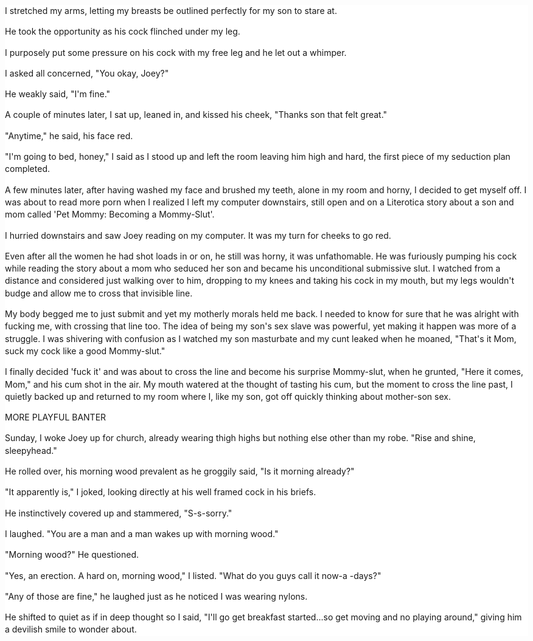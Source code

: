 I stretched my arms, letting my breasts be outlined perfectly for my son to stare at. 

He took the opportunity as his cock flinched under my leg. 

I purposely put some pressure on his cock with my free leg and he let out a whimper. 

I asked all concerned, "You okay, Joey?" 

He weakly said, "I'm fine." 

A couple of minutes later, I sat up, leaned in, and kissed his cheek, "Thanks son that felt great." 

"Anytime," he said, his face red. 

"I'm going to bed, honey," I said as I stood up and left the room leaving him high and hard, the first piece of my seduction plan completed. 

A few minutes later, after having washed my face and brushed my teeth, alone in my room and horny, I decided to get myself off. I was about to read more porn when I realized I left my computer downstairs, still open and on a Literotica story about a son and mom called 'Pet Mommy: Becoming a Mommy-Slut'. 

I hurried downstairs and saw Joey reading on my computer. It was my turn for cheeks to go red. 

Even after all the women he had shot loads in or on, he still was horny, it was unfathomable. He was furiously pumping his cock while reading the story about a mom who seduced her son and became his unconditional submissive slut. I watched from a distance and considered just walking over to him, dropping to my knees and taking his cock in my mouth, but my legs wouldn't budge and allow me to cross that invisible line. 

My body begged me to just submit and yet my motherly morals held me back. I needed to know for sure that he was alright with fucking me, with crossing that line too. The idea of being my son's sex slave was powerful, yet making it happen was more of a struggle. I was shivering with confusion as I watched my son masturbate and my cunt leaked when he moaned, "That's it Mom, suck my cock like a good Mommy-slut." 

I finally decided 'fuck it' and was about to cross the line and become his surprise Mommy-slut, when he grunted, "Here it comes, Mom," and his cum shot in the air. My mouth watered at the thought of tasting his cum, but the moment to cross the line past, I quietly backed up and returned to my room where I, like my son, got off quickly thinking about mother-son sex. 

MORE PLAYFUL BANTER 

Sunday, I woke Joey up for church, already wearing thigh highs but nothing else other than my robe. "Rise and shine, sleepyhead." 

He rolled over, his morning wood prevalent as he groggily said, "Is it morning already?" 

"It apparently is," I joked, looking directly at his well framed cock in his briefs. 

He instinctively covered up and stammered, "S-s-sorry." 

I laughed. "You are a man and a man wakes up with morning wood." 

"Morning wood?" He questioned. 

"Yes, an erection. A hard on, morning wood," I listed. "What do you guys call it now-a -days?" 

"Any of those are fine," he laughed just as he noticed I was wearing nylons. 

He shifted to quiet as if in deep thought so I said, "I'll go get breakfast started...so get moving and no playing around," giving him a devilish smile to wonder about. 

